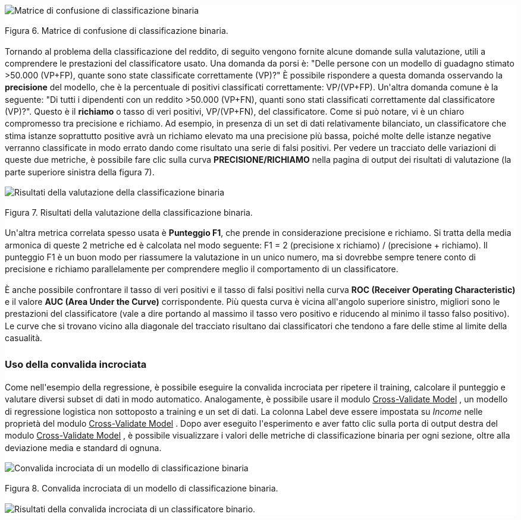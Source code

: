 ![Matrice di confusione di classificazione binaria](./media/evaluate-model-performance/6a.png)

Figura 6. Matrice di confusione di classificazione binaria.

Tornando al problema della classificazione del reddito, di seguito vengono fornite alcune domande sulla valutazione, utili a comprendere le prestazioni del classificatore usato. Una domanda da porsi è: "Delle persone con un modello di guadagno stimato >50.000 (VP+FP), quante sono state classificate correttamente (VP)?" È possibile rispondere a questa domanda osservando la **precisione** del modello, che è la percentuale di positivi classificati correttamente: VP/(VP+FP). Un'altra domanda comune è la seguente: "Di tutti i dipendenti con un reddito >50.000 (VP+FN), quanti sono stati classificati correttamente dal classificatore (VP)?". Questo è il **richiamo** o tasso di veri positivi, VP/(VP+FN), del classificatore. Come si può notare, vi è un chiaro compromesso tra precisione e richiamo. Ad esempio, in presenza di un set di dati relativamente bilanciato, un classificatore che stima istanze soprattutto positive avrà un richiamo elevato ma una precisione più bassa, poiché molte delle istanze negative verranno classificate in modo errato dando come risultato una serie di falsi positivi. Per vedere un tracciato delle variazioni di queste due metriche, è possibile fare clic sulla curva **PRECISIONE/RICHIAMO** nella pagina di output dei risultati di valutazione (la parte superiore sinistra della figura 7).

![Risultati della valutazione della classificazione binaria](./media/evaluate-model-performance/7.png)

Figura 7. Risultati della valutazione della classificazione binaria.

Un'altra metrica correlata spesso usata è **Punteggio F1**, che prende in considerazione precisione e richiamo. Si tratta della media armonica di queste 2 metriche ed è calcolata nel modo seguente: F1 = 2 (precisione x richiamo) / (precisione + richiamo). Il punteggio F1 è un buon modo per riassumere la valutazione in un unico numero, ma si dovrebbe sempre tenere conto di precisione e richiamo parallelamente per comprendere meglio il comportamento di un classificatore.

È anche possibile confrontare il tasso di veri positivi e il tasso di falsi positivi nella curva **ROC (Receiver Operating Characteristic)** e il valore **AUC (Area Under the Curve)** corrispondente. Più questa curva è vicina all'angolo superiore sinistro, migliori sono le prestazioni del classificatore (vale a dire portando al massimo il tasso vero positivo e riducendo al minimo il tasso falso positivo). Le curve che si trovano vicino alla diagonale del tracciato risultano dai classificatori che tendono a fare delle stime al limite della casualità.

### <a name="using-cross-validation"></a>Uso della convalida incrociata
Come nell'esempio della regressione, è possibile eseguire la convalida incrociata per ripetere il training, calcolare il punteggio e valutare diversi subset di dati in modo automatico. Analogamente, è possibile usare il modulo [Cross-Validate Model][cross-validate-model] , un modello di regressione logistica non sottoposto a training e un set di dati. La colonna Label deve essere impostata su *Income* nelle proprietà del modulo [Cross-Validate Model][cross-validate-model] . Dopo aver eseguito l'esperimento e aver fatto clic sulla porta di output destra del modulo [Cross-Validate Model][cross-validate-model] , è possibile visualizzare i valori delle metriche di classificazione binaria per ogni sezione, oltre alla deviazione media e standard di ognuna. 

![Convalida incrociata di un modello di classificazione binaria](./media/evaluate-model-performance/8.png)

Figura 8. Convalida incrociata di un modello di classificazione binaria.

![Risultati della convalida incrociata di un classificatore binario.](./media/evaluate-model-performance/9.png)


[cross-validate-model]: https://msdn.microsoft.com/library/azure/75fb875d-6b86-4d46-8bcc-74261ade5826/
[evaluate-model]: https://msdn.microsoft.com/library/azure/927d65ac-3b50-4694-9903-20f6c1672089/
[linear-regression]: https://msdn.microsoft.com/library/azure/31960a6f-789b-4cf7-88d6-2e1152c0bd1a/
[multiclass-decision-forest]: https://msdn.microsoft.com/library/azure/5e70108d-2e44-45d9-86e8-94f37c68fe86/
[import-data]: https://msdn.microsoft.com/library/azure/4e1b0fe6-aded-4b3f-a36f-39b8862b9004/
[score-model]: https://msdn.microsoft.com/library/azure/401b4f92-e724-4d5a-be81-d5b0ff9bdb33/
[split]: https://msdn.microsoft.com/library/azure/70530644-c97a-4ab6-85f7-88bf30a8be5f/
[train-model]: https://msdn.microsoft.com/library/azure/5cc7053e-aa30-450d-96c0-dae4be720977/
[two-class-logistic-regression]: https://msdn.microsoft.com/library/azure/b0fd7660-eeed-43c5-9487-20d9cc79ed5d/